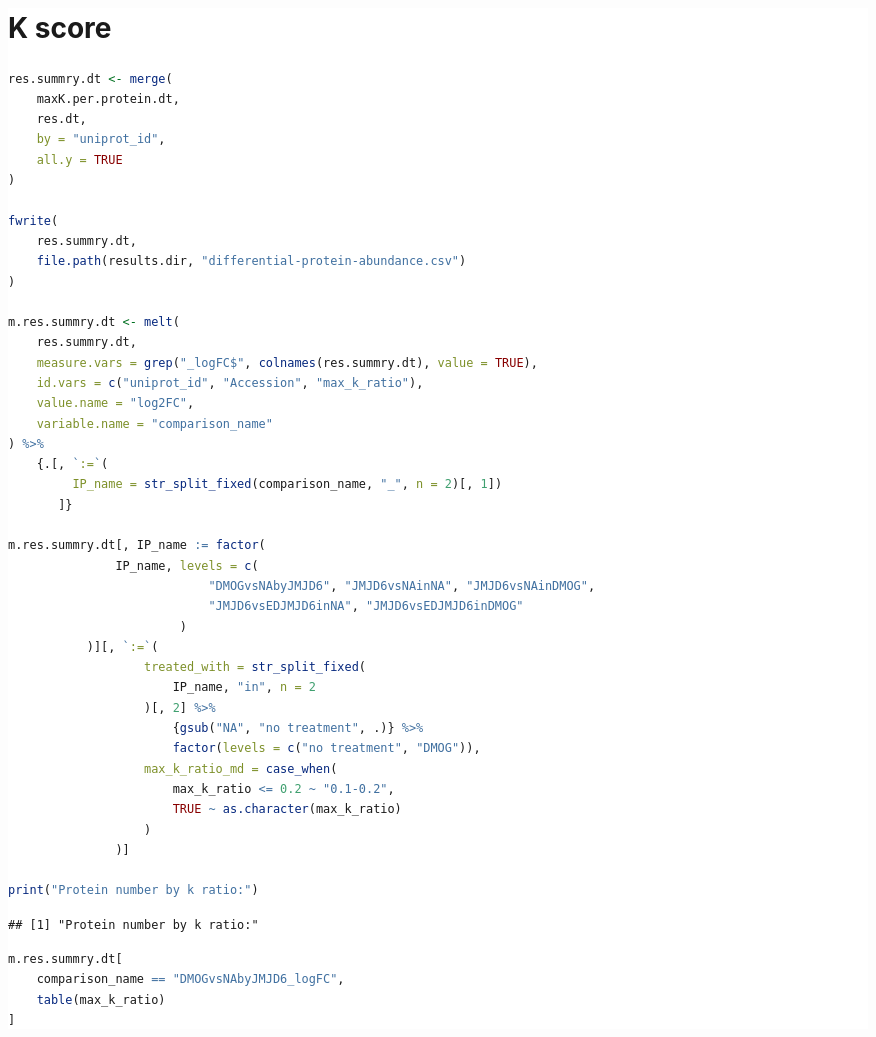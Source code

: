 # K score

``` r
res.summry.dt <- merge(
    maxK.per.protein.dt,
    res.dt,
    by = "uniprot_id",
    all.y = TRUE
)

fwrite(
    res.summry.dt,
    file.path(results.dir, "differential-protein-abundance.csv")
)

m.res.summry.dt <- melt(
    res.summry.dt,
    measure.vars = grep("_logFC$", colnames(res.summry.dt), value = TRUE),
    id.vars = c("uniprot_id", "Accession", "max_k_ratio"),
    value.name = "log2FC",
    variable.name = "comparison_name"
) %>%
    {.[, `:=`(
         IP_name = str_split_fixed(comparison_name, "_", n = 2)[, 1])
       ]} 

m.res.summry.dt[, IP_name := factor(
               IP_name, levels = c(
                            "DMOGvsNAbyJMJD6", "JMJD6vsNAinNA", "JMJD6vsNAinDMOG",
                            "JMJD6vsEDJMJD6inNA", "JMJD6vsEDJMJD6inDMOG"
                        )
           )][, `:=`(
                   treated_with = str_split_fixed(
                       IP_name, "in", n = 2
                   )[, 2] %>%
                       {gsub("NA", "no treatment", .)} %>%
                       factor(levels = c("no treatment", "DMOG")),
                   max_k_ratio_md = case_when(
                       max_k_ratio <= 0.2 ~ "0.1-0.2",
                       TRUE ~ as.character(max_k_ratio)
                   )
               )]

print("Protein number by k ratio:")
```

    ## [1] "Protein number by k ratio:"

``` r
m.res.summry.dt[
    comparison_name == "DMOGvsNAbyJMJD6_logFC",
    table(max_k_ratio)
]
```
